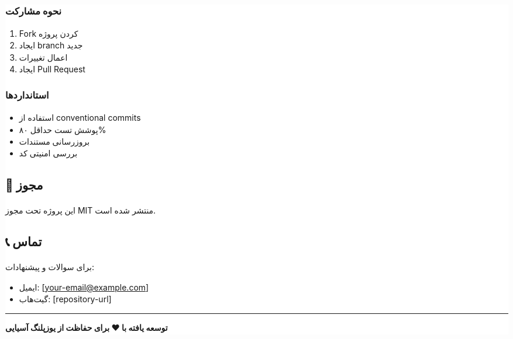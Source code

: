 ### نحوه مشارکت
1. Fork کردن پروژه
2. ایجاد branch جدید
3. اعمال تغییرات
4. ایجاد Pull Request

### استانداردها
- استفاده از conventional commits
- پوشش تست حداقل ۸۰%
- بروزرسانی مستندات
- بررسی امنیتی کد

## 📄 مجوز

این پروژه تحت مجوز MIT منتشر شده است.

## 📞 تماس

برای سوالات و پیشنهادات:
- ایمیل: [your-email@example.com]
- گیت‌هاب: [repository-url]

---

**توسعه یافته با ❤️ برای حفاظت از یوزپلنگ آسیایی**